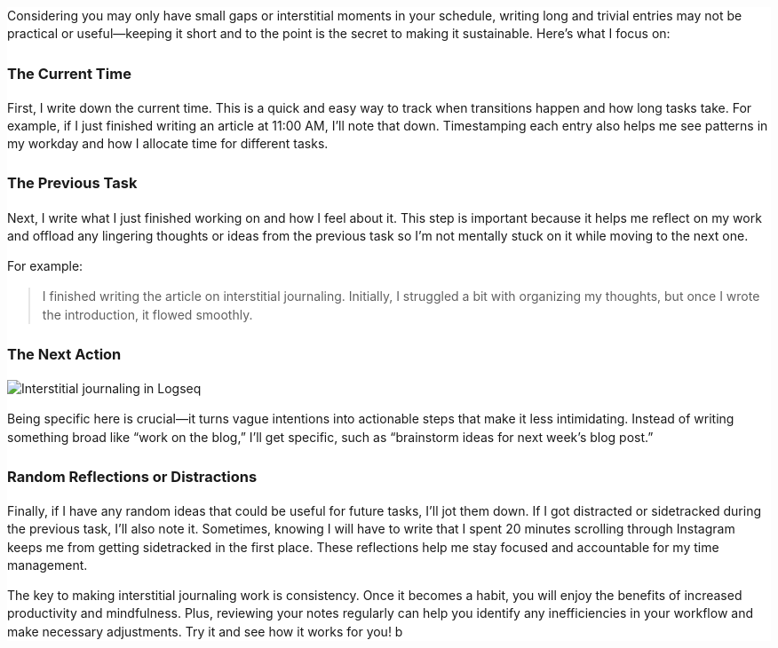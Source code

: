 Considering you may only have small gaps or interstitial moments in your schedule, writing long and trivial entries may not be practical or useful—keeping it short and to the point is the secret to making it sustainable. Here’s what I focus on:

### The Current Time

First, I write down the current time. This is a quick and easy way to track when transitions happen and how long tasks take. For example, if I just finished writing an article at 11:00 AM, I’ll note that down. Timestamping each entry also helps me see patterns in my workday and how I allocate time for different tasks.

### The Previous Task

Next, I write what I just finished working on and how I feel about it. This step is important because it helps me reflect on my work and offload any lingering thoughts or ideas from the previous task so I’m not mentally stuck on it while moving to the next one.

For example:

> I finished writing the article on interstitial journaling. Initially, I struggled a bit with organizing my thoughts, but once I wrote the introduction, it flowed smoothly.

### The Next Action

![Interstitial journaling in Logseq](https://static1.makeuseofimages.com/wordpress/wp-content/uploads/2024/10/logseq-interstitial-journaling-1.png)

Being specific here is crucial—it turns vague intentions into actionable steps that make it less intimidating. Instead of writing something broad like “work on the blog,” I’ll get specific, such as “brainstorm ideas for next week’s blog post.”

### Random Reflections or Distractions

Finally, if I have any random ideas that could be useful for future tasks, I’ll jot them down. If I got distracted or sidetracked during the previous task, I’ll also note it. Sometimes, knowing I will have to write that I spent 20 minutes scrolling through Instagram keeps me from getting sidetracked in the first place. These reflections help me stay focused and accountable for my time management.

The key to making interstitial journaling work is consistency. Once it becomes a habit, you will enjoy the benefits of increased productivity and mindfulness. Plus, reviewing your notes regularly can help you identify any inefficiencies in your workflow and make necessary adjustments. Try it and see how it works for you!
b
